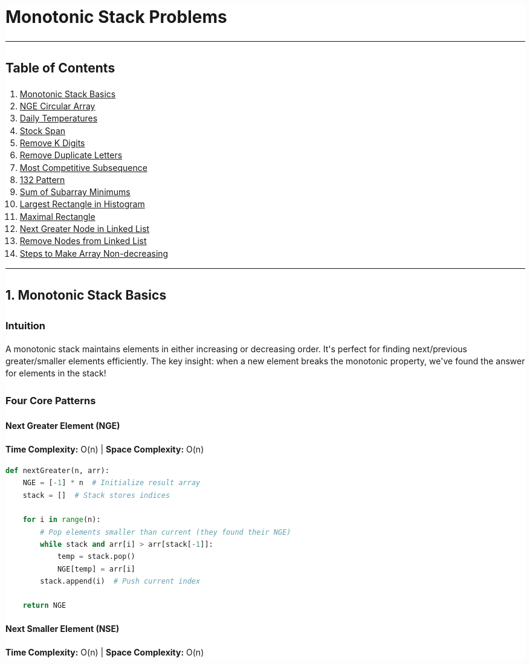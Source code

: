 # Monotonic Stack Problems
---

## Table of Contents

1. [Monotonic Stack Basics](#1-monotonic-stack-basics)
2. [NGE Circular Array](#2-nge-circular-array)
3. [Daily Temperatures](#3-daily-temperatures)
4. [Stock Span](#4-stock-span)
5. [Remove K Digits](#5-remove-k-digits)
6. [Remove Duplicate Letters](#6-remove-duplicate-letters)
7. [Most Competitive Subsequence](#7-most-competitive-subsequence)
8. [132 Pattern](#8-132-pattern)
9. [Sum of Subarray Minimums](#9-sum-of-subarray-minimums)
10. [Largest Rectangle in Histogram](#10-largest-rectangle-in-histogram)
11. [Maximal Rectangle](#11-maximal-rectangle)
12. [Next Greater Node in Linked List](#12-next-greater-node-in-linked-list)
13. [Remove Nodes from Linked List](#13-remove-nodes-from-linked-list)
14. [Steps to Make Array Non-decreasing](#14-steps-to-make-array-non-decreasing)

---

## 1. Monotonic Stack Basics

### Intuition
A monotonic stack maintains elements in either increasing or decreasing order. It's perfect for finding next/previous greater/smaller elements efficiently. The key insight: when a new element breaks the monotonic property, we've found the answer for elements in the stack!

### Four Core Patterns

#### Next Greater Element (NGE)
**Time Complexity:** O(n) | **Space Complexity:** O(n)

```python
def nextGreater(n, arr):
    NGE = [-1] * n  # Initialize result array
    stack = []  # Stack stores indices
    
    for i in range(n):
        # Pop elements smaller than current (they found their NGE)
        while stack and arr[i] > arr[stack[-1]]:
            temp = stack.pop()
            NGE[temp] = arr[i]
        stack.append(i)  # Push current index
    
    return NGE
```

#### Next Smaller Element (NSE)
**Time Complexity:** O(n) | **Space Complexity:** O(n)
